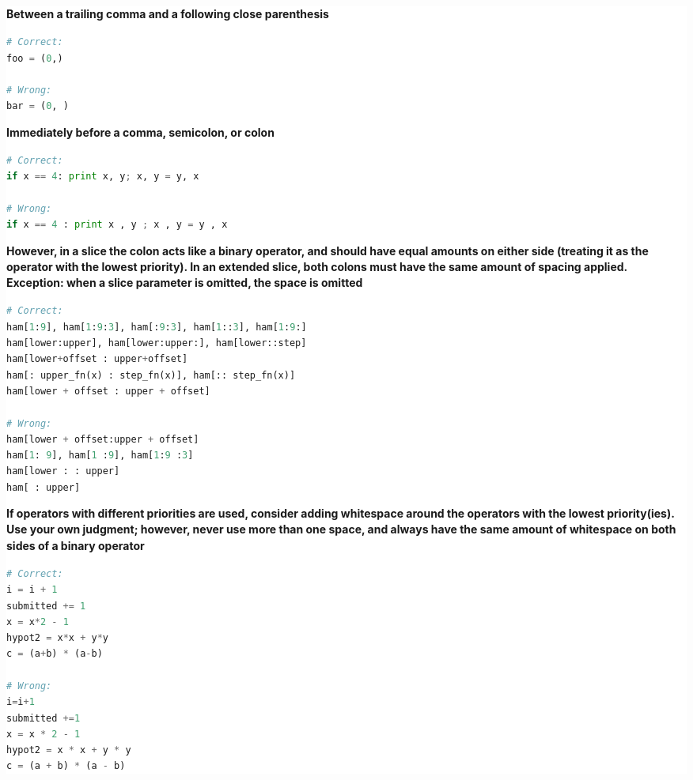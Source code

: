 **Between a trailing comma and a following close parenthesis**
```python
# Correct:
foo = (0,)

# Wrong:
bar = (0, )
```

**Immediately before a comma, semicolon, or colon**
```python
# Correct:
if x == 4: print x, y; x, y = y, x  

# Wrong:
if x == 4 : print x , y ; x , y = y , x
```

**However, in a slice the colon acts like a binary operator, and should have equal amounts on either side (treating it as the operator with the lowest priority). In an extended slice, both colons must have the same amount of spacing applied. Exception: when a slice parameter is omitted, the space is omitted**

```python
# Correct:
ham[1:9], ham[1:9:3], ham[:9:3], ham[1::3], ham[1:9:]
ham[lower:upper], ham[lower:upper:], ham[lower::step]
ham[lower+offset : upper+offset]
ham[: upper_fn(x) : step_fn(x)], ham[:: step_fn(x)]
ham[lower + offset : upper + offset]

# Wrong:
ham[lower + offset:upper + offset]
ham[1: 9], ham[1 :9], ham[1:9 :3]
ham[lower : : upper]
ham[ : upper]
```

**If operators with different priorities are used, consider adding whitespace around the operators with the lowest priority(ies). Use your own judgment; however, never use more than one space, and always have the same amount of whitespace on both sides of a binary operator**
```python
# Correct:
i = i + 1
submitted += 1
x = x*2 - 1
hypot2 = x*x + y*y
c = (a+b) * (a-b)

# Wrong:
i=i+1
submitted +=1
x = x * 2 - 1
hypot2 = x * x + y * y
c = (a + b) * (a - b)
```
